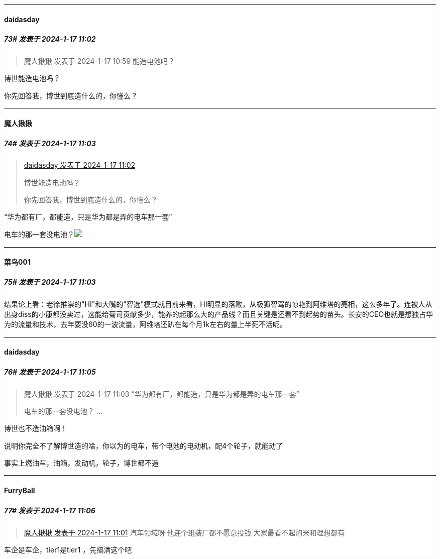 *****

####  daidasday  
##### 73#       发表于 2024-1-17 11:02

<blockquote>魔人揪揪 发表于 2024-1-17 10:59
能造电池吗？</blockquote>
博世能造电池吗？

你先回答我，博世到底造什么的，你懂么？

*****

####  魔人揪揪  
##### 74#       发表于 2024-1-17 11:03

<blockquote><a href="httphttps://bbs.saraba1st.com/2b/forum.php?mod=redirect&amp;goto=findpost&amp;pid=63675008&amp;ptid=2168283" target="_blank">daidasday 发表于 2024-1-17 11:02</a>

博世能造电池吗？

你先回答我，博世到底造什么的，你懂么？</blockquote>
“华为都有厂，都能造，只是华为都是弄的电车那一套”

电车的那一套没电池？<img src="https://static.saraba1st.com/image/smiley/face2017/032.png" referrerpolicy="no-referrer">

*****

####  菜鸟001  
##### 75#       发表于 2024-1-17 11:03

结果论上看：老徐推崇的"HI"和大嘴的"智选"模式就目前来看，HI明显的落败，从极狐智驾的惊艳到阿维塔的亮相，这么多年了。连被人从出身diss的小康都没卖过，这能给菊司贡献多少，能养的起那么大的产品线？而且关键是还看不到起势的苗头。长安的CEO也就是想独占华为的流量和技术，去年要没60的一波流量，阿维塔还趴在每个月1k左右的量上半死不活呢。


*****

####  daidasday  
##### 76#       发表于 2024-1-17 11:05

<blockquote>魔人揪揪 发表于 2024-1-17 11:03
“华为都有厂，都能造，只是华为都是弄的电车那一套”

电车的那一套没电池？ ...</blockquote>
博世也不造油箱啊！

说明你完全不了解博世造的啥，你以为的电车，带个电池的电动机，配4个轮子，就能动了

事实上燃油车，油箱，发动机，轮子，博世都不造

*****

####  FurryBall  
##### 77#       发表于 2024-1-17 11:06

<blockquote><a href="httphttps://bbs.saraba1st.com/2b/forum.php?mod=redirect&amp;goto=findpost&amp;pid=63674995&amp;ptid=2168283" target="_blank">魔人揪揪 发表于 2024-1-17 11:01</a>
汽车领域呀 他连个组装厂都不愿意投钱 大家最看不起的米和理想都有</blockquote>
车企是车企，tier1是tier1 ，先搞清这个吧
